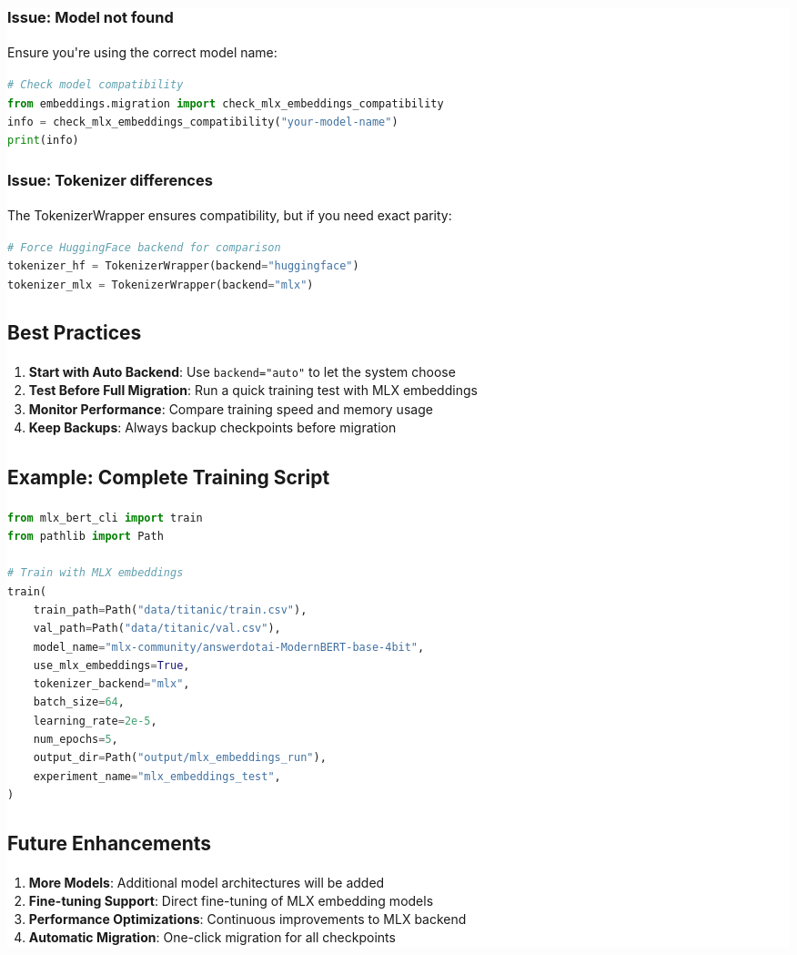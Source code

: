 ### Issue: Model not found

Ensure you're using the correct model name:
```python
# Check model compatibility
from embeddings.migration import check_mlx_embeddings_compatibility
info = check_mlx_embeddings_compatibility("your-model-name")
print(info)
```

### Issue: Tokenizer differences

The TokenizerWrapper ensures compatibility, but if you need exact parity:
```python
# Force HuggingFace backend for comparison
tokenizer_hf = TokenizerWrapper(backend="huggingface")
tokenizer_mlx = TokenizerWrapper(backend="mlx")
```

## Best Practices

1. **Start with Auto Backend**: Use `backend="auto"` to let the system choose
2. **Test Before Full Migration**: Run a quick training test with MLX embeddings
3. **Monitor Performance**: Compare training speed and memory usage
4. **Keep Backups**: Always backup checkpoints before migration

## Example: Complete Training Script

```python
from mlx_bert_cli import train
from pathlib import Path

# Train with MLX embeddings
train(
    train_path=Path("data/titanic/train.csv"),
    val_path=Path("data/titanic/val.csv"),
    model_name="mlx-community/answerdotai-ModernBERT-base-4bit",
    use_mlx_embeddings=True,
    tokenizer_backend="mlx",
    batch_size=64,
    learning_rate=2e-5,
    num_epochs=5,
    output_dir=Path("output/mlx_embeddings_run"),
    experiment_name="mlx_embeddings_test",
)
```

## Future Enhancements

1. **More Models**: Additional model architectures will be added
2. **Fine-tuning Support**: Direct fine-tuning of MLX embedding models
3. **Performance Optimizations**: Continuous improvements to MLX backend
4. **Automatic Migration**: One-click migration for all checkpoints
